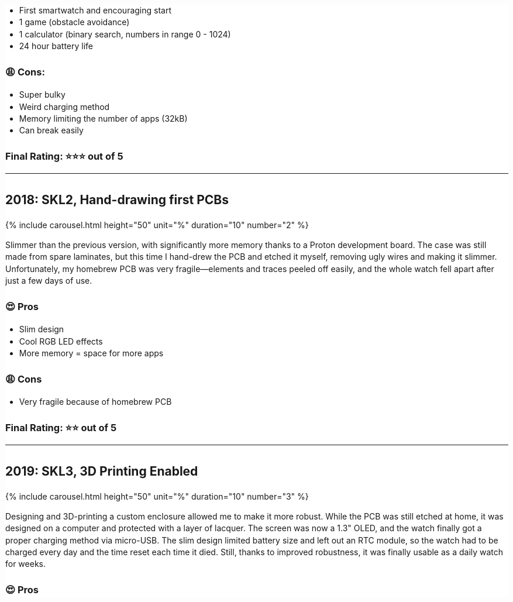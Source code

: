 - First smartwatch and encouraging start
- 1 game (obstacle avoidance)
- 1 calculator (binary search, numbers in range 0 - 1024)
- 24 hour battery life

### 😩 Cons:

- Super bulky
- Weird charging method
- Memory limiting the number of apps (32kB)
- Can break easily

### Final Rating: ⭐⭐⭐ out of 5

---

## 2018: SKL2, Hand-drawing first PCBs

{% include carousel.html height="50" unit="%" duration="10" number="2" %}

Slimmer than the previous version, with significantly more memory thanks to a Proton development board. The case was still made from spare laminates, but this time I hand-drew the PCB and etched it myself, removing ugly wires and making it slimmer. Unfortunately, my homebrew PCB was very fragile—elements and traces peeled off easily, and the whole watch fell apart after just a few days of use.

### 😍 Pros

- Slim design
- Cool RGB LED effects
- More memory = space for more apps

### 😩 Cons

- Very fragile because of homebrew PCB

### Final Rating: ⭐⭐ out of 5

---

## 2019: SKL3, 3D Printing Enabled

{% include carousel.html height="50" unit="%" duration="10" number="3" %}

Designing and 3D-printing a custom enclosure allowed me to make it more robust. While the PCB was still etched at home, it was designed on a computer and protected with a layer of lacquer. The screen was now a 1.3" OLED, and the watch finally got a proper charging method via micro-USB. The slim design limited battery size and left out an RTC module, so the watch had to be charged every day and the time reset each time it died. Still, thanks to improved robustness, it was finally usable as a daily watch for weeks.

### 😍 Pros
